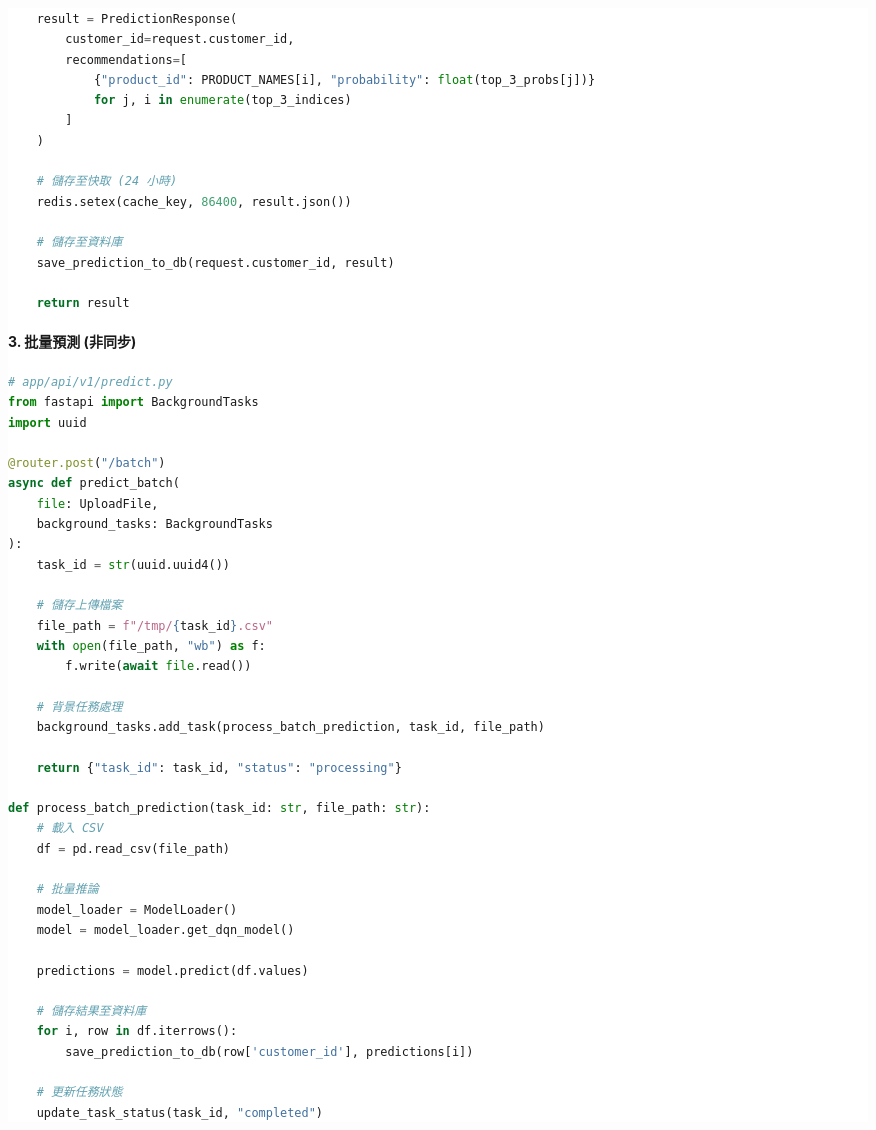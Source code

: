 ```python
    result = PredictionResponse(
        customer_id=request.customer_id,
        recommendations=[
            {"product_id": PRODUCT_NAMES[i], "probability": float(top_3_probs[j])}
            for j, i in enumerate(top_3_indices)
        ]
    )

    # 儲存至快取 (24 小時)
    redis.setex(cache_key, 86400, result.json())

    # 儲存至資料庫
    save_prediction_to_db(request.customer_id, result)

    return result
```

#### 3. 批量預測 (非同步)
```python
# app/api/v1/predict.py
from fastapi import BackgroundTasks
import uuid

@router.post("/batch")
async def predict_batch(
    file: UploadFile,
    background_tasks: BackgroundTasks
):
    task_id = str(uuid.uuid4())

    # 儲存上傳檔案
    file_path = f"/tmp/{task_id}.csv"
    with open(file_path, "wb") as f:
        f.write(await file.read())

    # 背景任務處理
    background_tasks.add_task(process_batch_prediction, task_id, file_path)

    return {"task_id": task_id, "status": "processing"}

def process_batch_prediction(task_id: str, file_path: str):
    # 載入 CSV
    df = pd.read_csv(file_path)

    # 批量推論
    model_loader = ModelLoader()
    model = model_loader.get_dqn_model()

    predictions = model.predict(df.values)

    # 儲存結果至資料庫
    for i, row in df.iterrows():
        save_prediction_to_db(row['customer_id'], predictions[i])

    # 更新任務狀態
    update_task_status(task_id, "completed")
```

